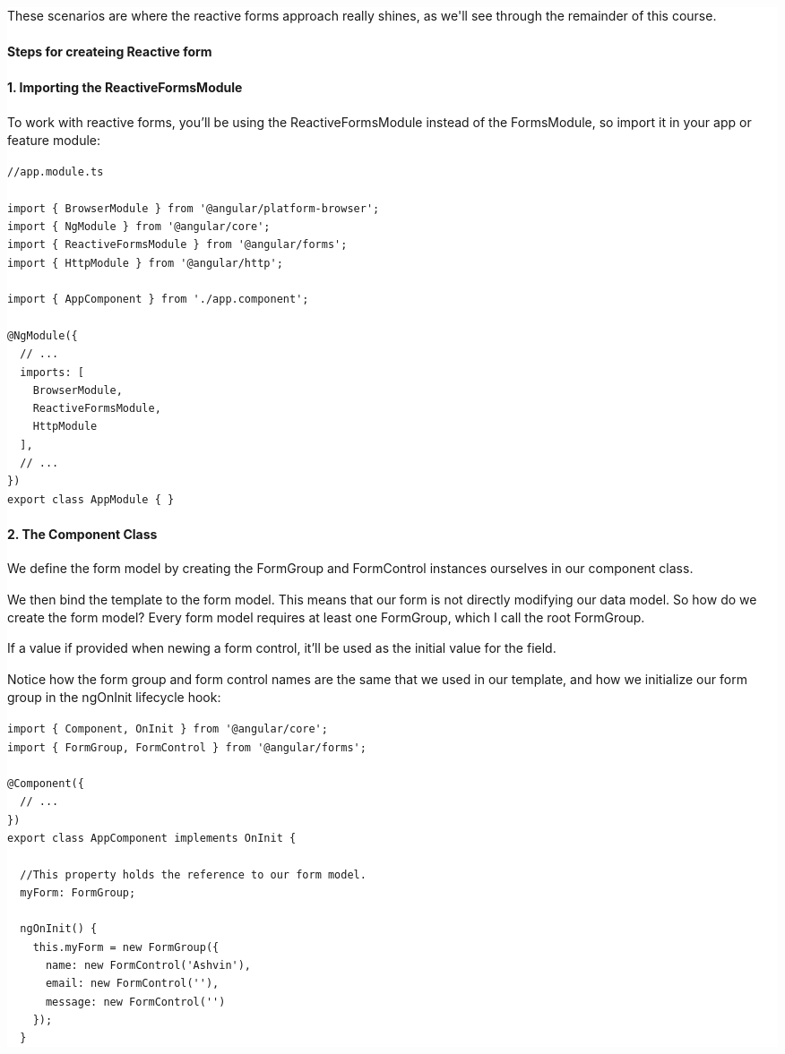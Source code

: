 These scenarios are where the reactive forms approach really shines, as we'll see through the remainder of this course.


#### Steps for createing Reactive form

#### 1. Importing the ReactiveFormsModule

To work with reactive forms, you’ll be using the ReactiveFormsModule instead of the FormsModule, so import it in your app or feature module: 

```
//app.module.ts

import { BrowserModule } from '@angular/platform-browser';
import { NgModule } from '@angular/core';
import { ReactiveFormsModule } from '@angular/forms';
import { HttpModule } from '@angular/http';

import { AppComponent } from './app.component';

@NgModule({
  // ...
  imports: [
    BrowserModule,
    ReactiveFormsModule,
    HttpModule
  ],
  // ...
})
export class AppModule { }
```

#### 2. The Component Class

We define the form model by creating the FormGroup and FormControl instances ourselves in our component class.

We then bind the template to the form model. This means that our form is not directly modifying our data model. So how do we create the form model? Every form model requires at least one FormGroup, which I call the root FormGroup. 
 
If a value if provided when newing a form control, it’ll be used as the initial value for the field.

Notice how the form group and form control names are the same that we used in our template, and how we initialize our form group in the ngOnInit lifecycle hook:

```
import { Component, OnInit } from '@angular/core';
import { FormGroup, FormControl } from '@angular/forms';

@Component({
  // ...
})
export class AppComponent implements OnInit {

  //This property holds the reference to our form model.
  myForm: FormGroup;

  ngOnInit() {
    this.myForm = new FormGroup({
      name: new FormControl('Ashvin'),
      email: new FormControl(''),
      message: new FormControl('')
    });
  }

```